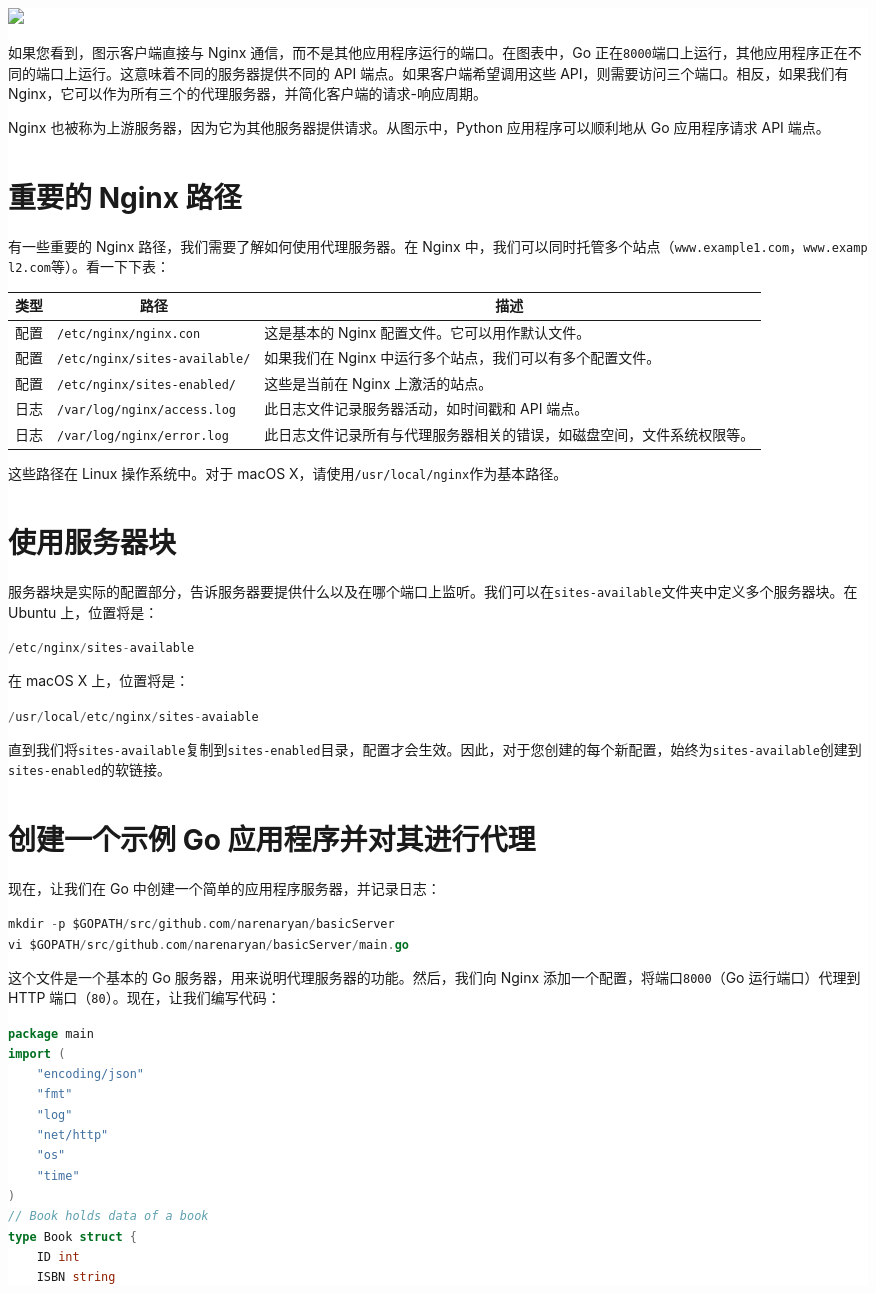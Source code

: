 ![](https://github.com/OpenDocCN/freelearn-golang-zh/raw/master/docs/bd-rst-websvc-go/img/3a9a868e-2d81-4eef-9fc9-35f663a39bb8.jpg)

如果您看到，图示客户端直接与 Nginx 通信，而不是其他应用程序运行的端口。在图表中，Go 正在`8000`端口上运行，其他应用程序正在不同的端口上运行。这意味着不同的服务器提供不同的 API 端点。如果客户端希望调用这些 API，则需要访问三个端口。相反，如果我们有 Nginx，它可以作为所有三个的代理服务器，并简化客户端的请求-响应周期。

Nginx 也被称为上游服务器，因为它为其他服务器提供请求。从图示中，Python 应用程序可以顺利地从 Go 应用程序请求 API 端点。

# 重要的 Nginx 路径

有一些重要的 Nginx 路径，我们需要了解如何使用代理服务器。在 Nginx 中，我们可以同时托管多个站点（`www.example1.com`，`www.exampl2.com`等）。看一下下表：

| **类型** | **路径** | **描述** |
| --- | --- | --- |
| 配置 | `/etc/nginx/nginx.con` | 这是基本的 Nginx 配置文件。它可以用作默认文件。 |
| 配置 | `/etc/nginx/sites-available/` | 如果我们在 Nginx 中运行多个站点，我们可以有多个配置文件。 |
| 配置 | `/etc/nginx/sites-enabled/` | 这些是当前在 Nginx 上激活的站点。 |
| 日志 | `/var/log/nginx/access.log` | 此日志文件记录服务器活动，如时间戳和 API 端点。 |
| 日志 | `/var/log/nginx/error.log` | 此日志文件记录所有与代理服务器相关的错误，如磁盘空间，文件系统权限等。 |

这些路径在 Linux 操作系统中。对于 macOS X，请使用`/usr/local/nginx`作为基本路径。

# 使用服务器块

服务器块是实际的配置部分，告诉服务器要提供什么以及在哪个端口上监听。我们可以在`sites-available`文件夹中定义多个服务器块。在 Ubuntu 上，位置将是：

```go
/etc/nginx/sites-available
```

在 macOS X 上，位置将是：

```go
/usr/local/etc/nginx/sites-avaiable
```

直到我们将`sites-available`复制到`sites-enabled`目录，配置才会生效。因此，对于您创建的每个新配置，始终为`sites-available`创建到`sites-enabled`的软链接。

# 创建一个示例 Go 应用程序并对其进行代理

现在，让我们在 Go 中创建一个简单的应用程序服务器，并记录日志：

```go
mkdir -p $GOPATH/src/github.com/narenaryan/basicServer
vi $GOPATH/src/github.com/narenaryan/basicServer/main.go
```

这个文件是一个基本的 Go 服务器，用来说明代理服务器的功能。然后，我们向 Nginx 添加一个配置，将端口`8000`（Go 运行端口）代理到 HTTP 端口（`80`）。现在，让我们编写代码：

```go
package main
import (
    "encoding/json"
    "fmt"
    "log"
    "net/http"
    "os"
    "time"
)
// Book holds data of a book
type Book struct {
    ID int
    ISBN string
```